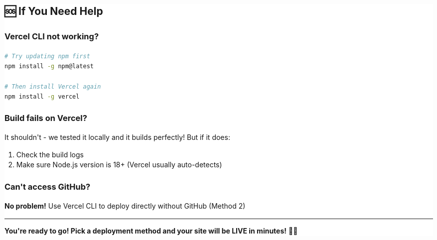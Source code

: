 ## 🆘 If You Need Help

### Vercel CLI not working?
```bash
# Try updating npm first
npm install -g npm@latest

# Then install Vercel again
npm install -g vercel
```

### Build fails on Vercel?
It shouldn't - we tested it locally and it builds perfectly! But if it does:
1. Check the build logs
2. Make sure Node.js version is 18+ (Vercel usually auto-detects)

### Can't access GitHub?
**No problem!** Use Vercel CLI to deploy directly without GitHub (Method 2)

---

**You're ready to go! Pick a deployment method and your site will be LIVE in minutes!** 🚀✨

